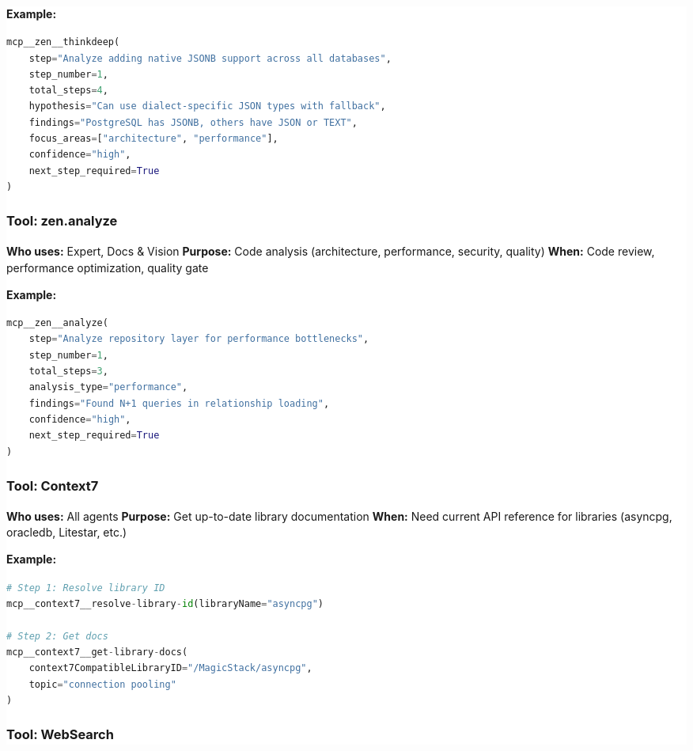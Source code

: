 **Example:**

```python
mcp__zen__thinkdeep(
    step="Analyze adding native JSONB support across all databases",
    step_number=1,
    total_steps=4,
    hypothesis="Can use dialect-specific JSON types with fallback",
    findings="PostgreSQL has JSONB, others have JSON or TEXT",
    focus_areas=["architecture", "performance"],
    confidence="high",
    next_step_required=True
)
```

### Tool: zen.analyze

**Who uses:** Expert, Docs & Vision
**Purpose:** Code analysis (architecture, performance, security, quality)
**When:** Code review, performance optimization, quality gate

**Example:**

```python
mcp__zen__analyze(
    step="Analyze repository layer for performance bottlenecks",
    step_number=1,
    total_steps=3,
    analysis_type="performance",
    findings="Found N+1 queries in relationship loading",
    confidence="high",
    next_step_required=True
)
```

### Tool: Context7

**Who uses:** All agents
**Purpose:** Get up-to-date library documentation
**When:** Need current API reference for libraries (asyncpg, oracledb, Litestar, etc.)

**Example:**

```python
# Step 1: Resolve library ID
mcp__context7__resolve-library-id(libraryName="asyncpg")

# Step 2: Get docs
mcp__context7__get-library-docs(
    context7CompatibleLibraryID="/MagicStack/asyncpg",
    topic="connection pooling"
)
```

### Tool: WebSearch
